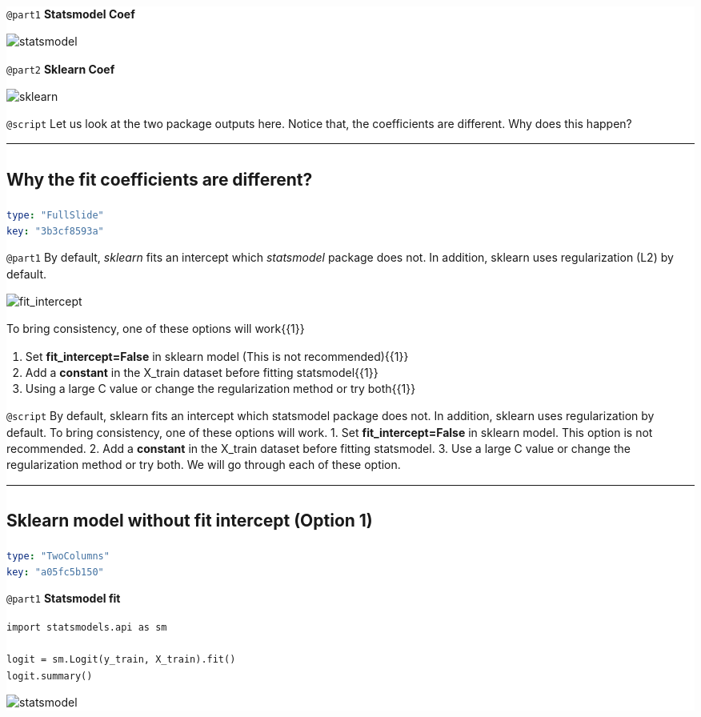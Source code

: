 `@part1`
**Statsmodel Coef**

![statsmodel](https://github.com/Sundar0989/datacamp/blob/master/Statsmodel%20logit%20coef.png)


`@part2`
**Sklearn Coef**

![sklearn](https://github.com/Sundar0989/datacamp/blob/master/Sklearn%20logit%20fit.png)


`@script`
Let us look at the two package outputs here. Notice that, the coefficients are different. Why does this happen?


---
## Why the fit coefficients are different?

```yaml
type: "FullSlide"
key: "3b3cf8593a"
```

`@part1`
By default, _sklearn_ fits an intercept which _statsmodel_ package does not. In addition, sklearn uses regularization (L2) by default.

![fit_intercept](https://github.com/Sundar0989/datacamp/blob/master/sklearn%20fit%20intercept.png)

To bring consistency, one of these options will work{{1}}

1. Set **fit_intercept=False** in sklearn model (This is not recommended){{1}}
2. Add a **constant** in the X_train dataset before fitting statsmodel{{1}}
3. Using a large C value or change the regularization method or try both{{1}}


`@script`
By default, sklearn fits an intercept which statsmodel package does not. In addition, sklearn uses regularization by default. To bring consistency, one of these options will work. 1. Set **fit_intercept=False** in sklearn model. This option is not recommended. 2. Add a **constant** in the X_train dataset before fitting statsmodel. 3. Use a large C value or change the regularization method or try both. We will go through each of these option.


---
## Sklearn model without fit intercept (Option 1)

```yaml
type: "TwoColumns"
key: "a05fc5b150"
```

`@part1`
**Statsmodel fit**
```
import statsmodels.api as sm

logit = sm.Logit(y_train, X_train).fit()
logit.summary()
```
![statsmodel](https://github.com/Sundar0989/datacamp/blob/master/Statsmodel%20logit%20coef.png)
